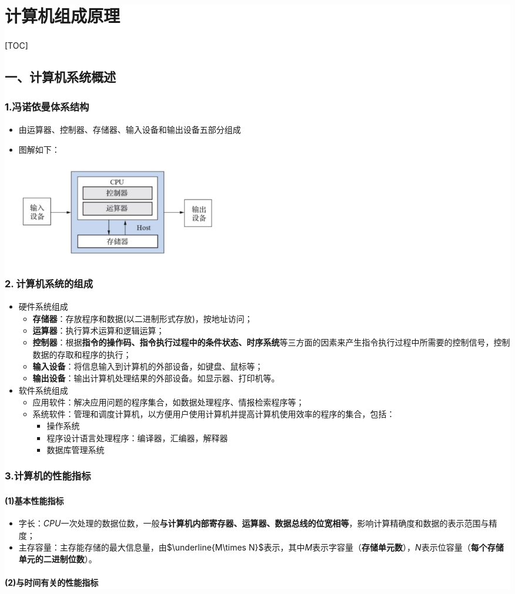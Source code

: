 # 计算机组成原理

[TOC]

<div style="page-break-after:always;"></div>

## 一、计算机系统概述

### 1.冯诺依曼体系结构

- 由运算器、控制器、存储器、输入设备和输出设备五部分组成

- 图解如下：

  <img src="img/1-1-冯诺依曼体系结构.png" style="zoom: 67%;" />

### 2. 计算机系统的组成

- 硬件系统组成
  - **存储器**：存放程序和数据(以二进制形式存放)，按地址访问；
  - **运算器**：执行算术运算和逻辑运算；
  - **控制器**：根据**指令的操作码、指令执行过程中的条件状态、时序系统**等三方面的因素来产生指令执行过程中所需要的控制信号，控制数据的存取和程序的执行；
  - **输入设备**：将信息输入到计算机的外部设备，如键盘、鼠标等；
  - **输出设备**：输出计算机处理结果的外部设备。如显示器、打印机等。
- 软件系统组成
  - 应用软件：解决应用问题的程序集合，如数据处理程序、情报检索程序等；
  - 系统软件：管理和调度计算机，以方便用户使用计算机并提高计算机使用效率的程序的集合，包括：
    - 操作系统
    - 程序设计语言处理程序：编译器，汇编器，解释器
    - 数据库管理系统

### 3.计算机的性能指标

#### (1)基本性能指标

- 字长：$CPU$一次处理的数据位数，一般**与计算机内部寄存器、运算器、数据总线的位宽相等**，影响计算精确度和数据的表示范围与精度；
- 主存容量：主存能存储的最大信息量，由$\underline{M\times N}$表示，其中$M$表示字容量（**存储单元数**），$N$表示位容量（**每个存储单元的二进制位数**）。

#### (2)与时间有关的性能指标
